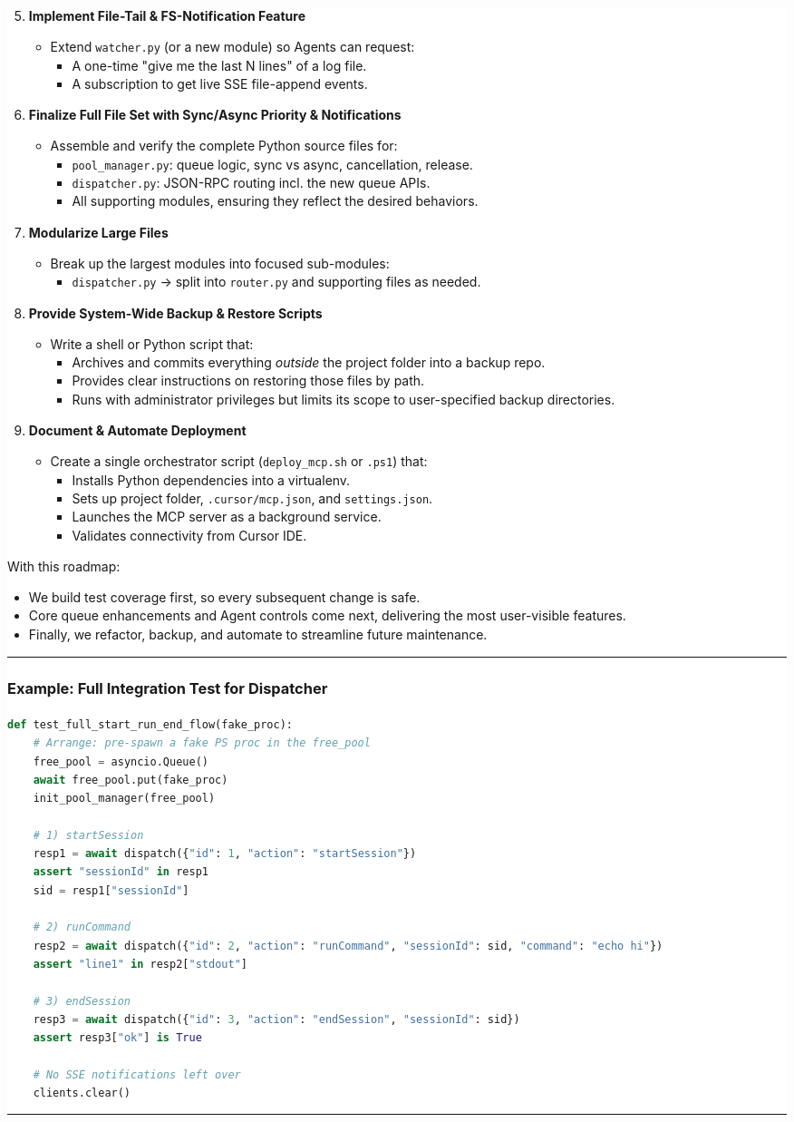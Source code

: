 5. **Implement File-Tail & FS-Notification Feature**
   - Extend `watcher.py` (or a new module) so Agents can request:
     - A one-time "give me the last N lines" of a log file.
     - A subscription to get live SSE file-append events.

6. **Finalize Full File Set with Sync/Async Priority & Notifications**
   - Assemble and verify the complete Python source files for:
     - `pool_manager.py`: queue logic, sync vs async, cancellation, release.
     - `dispatcher.py`: JSON-RPC routing incl. the new queue APIs.
     - All supporting modules, ensuring they reflect the desired behaviors.

7. **Modularize Large Files**
   - Break up the largest modules into focused sub-modules:
     - `dispatcher.py` → split into `router.py` and supporting files as needed.

8. **Provide System-Wide Backup & Restore Scripts**
   - Write a shell or Python script that:
     - Archives and commits everything *outside* the project folder into a backup repo.
     - Provides clear instructions on restoring those files by path.
     - Runs with administrator privileges but limits its scope to user-specified backup directories.

9. **Document & Automate Deployment**
   - Create a single orchestrator script (`deploy_mcp.sh` or `.ps1`) that:
     - Installs Python dependencies into a virtualenv.
     - Sets up project folder, `.cursor/mcp.json`, and `settings.json`.
     - Launches the MCP server as a background service.
     - Validates connectivity from Cursor IDE.

With this roadmap:

- We build test coverage first, so every subsequent change is safe.
- Core queue enhancements and Agent controls come next, delivering the most user-visible features.
- Finally, we refactor, backup, and automate to streamline future maintenance.

---

### Example: Full Integration Test for Dispatcher

```python
def test_full_start_run_end_flow(fake_proc):
    # Arrange: pre-spawn a fake PS proc in the free_pool
    free_pool = asyncio.Queue()
    await free_pool.put(fake_proc)
    init_pool_manager(free_pool)

    # 1) startSession
    resp1 = await dispatch({"id": 1, "action": "startSession"})
    assert "sessionId" in resp1
    sid = resp1["sessionId"]

    # 2) runCommand
    resp2 = await dispatch({"id": 2, "action": "runCommand", "sessionId": sid, "command": "echo hi"})
    assert "line1" in resp2["stdout"]

    # 3) endSession
    resp3 = await dispatch({"id": 3, "action": "endSession", "sessionId": sid})
    assert resp3["ok"] is True

    # No SSE notifications left over
    clients.clear()
```

---